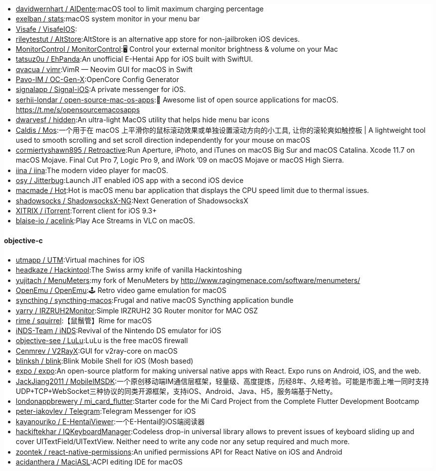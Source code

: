 * [davidwernhart / AlDente](https://github.com/davidwernhart/AlDente):macOS tool to limit maximum charging percentage
* [exelban / stats](https://github.com/exelban/stats):macOS system monitor in your menu bar
* [Visafe / VisafeIOS](https://github.com/Visafe/VisafeIOS):
* [rileytestut / AltStore](https://github.com/rileytestut/AltStore):AltStore is an alternative app store for non-jailbroken iOS devices.
* [MonitorControl / MonitorControl](https://github.com/MonitorControl/MonitorControl):🖥 Control your external monitor brightness & volume on your Mac
* [tatsuz0u / EhPanda](https://github.com/tatsuz0u/EhPanda):An unofficial E-Hentai App for iOS built with SwiftUI.
* [qvacua / vimr](https://github.com/qvacua/vimr):VimR — Neovim GUI for macOS in Swift
* [Pavo-IM / OC-Gen-X](https://github.com/Pavo-IM/OC-Gen-X):OpenCore Config Generator
* [signalapp / Signal-iOS](https://github.com/signalapp/Signal-iOS):A private messenger for iOS.
* [serhii-londar / open-source-mac-os-apps](https://github.com/serhii-londar/open-source-mac-os-apps):🚀 Awesome list of open source applications for macOS. https://t.me/s/opensourcemacosapps
* [dwarvesf / hidden](https://github.com/dwarvesf/hidden):An ultra-light MacOS utility that helps hide menu bar icons
* [Caldis / Mos](https://github.com/Caldis/Mos):一个用于在 macOS 上平滑你的鼠标滚动效果或单独设置滚动方向的小工具, 让你的滚轮爽如触控板 | A lightweight tool used to smooth scrolling and set scroll direction independently for your mouse on macOS
* [cormiertyshawn895 / Retroactive](https://github.com/cormiertyshawn895/Retroactive):Run Aperture, iPhoto, and iTunes on macOS Big Sur and macOS Catalina. Xcode 11.7 on macOS Mojave. Final Cut Pro 7, Logic Pro 9, and iWork ’09 on macOS Mojave or macOS High Sierra.
* [iina / iina](https://github.com/iina/iina):The modern video player for macOS.
* [osy / Jitterbug](https://github.com/osy/Jitterbug):Launch JIT enabled iOS app with a second iOS device
* [macmade / Hot](https://github.com/macmade/Hot):Hot is macOS menu bar application that displays the CPU speed limit due to thermal issues.
* [shadowsocks / ShadowsocksX-NG](https://github.com/shadowsocks/ShadowsocksX-NG):Next Generation of ShadowsocksX
* [XITRIX / iTorrent](https://github.com/XITRIX/iTorrent):Torrent client for iOS 9.3+
* [blaise-io / acelink](https://github.com/blaise-io/acelink):Play Ace Streams in VLC on macOS.

#### objective-c
* [utmapp / UTM](https://github.com/utmapp/UTM):Virtual machines for iOS
* [headkaze / Hackintool](https://github.com/headkaze/Hackintool):The Swiss army knife of vanilla Hackintoshing
* [yujitach / MenuMeters](https://github.com/yujitach/MenuMeters):my fork of MenuMeters by http://www.ragingmenace.com/software/menumeters/
* [OpenEmu / OpenEmu](https://github.com/OpenEmu/OpenEmu):🕹 Retro video game emulation for macOS
* [syncthing / syncthing-macos](https://github.com/syncthing/syncthing-macos):Frugal and native macOS Syncthing application bundle
* [yarry / IRZRUH2Monitor](https://github.com/yarry/IRZRUH2Monitor):Simple IRZRUH2 3G Router monitor for MAC OSZ
* [rime / squirrel](https://github.com/rime/squirrel):【鼠鬚管】Rime for macOS
* [iNDS-Team / iNDS](https://github.com/iNDS-Team/iNDS):Revival of the Nintendo DS emulator for iOS
* [objective-see / LuLu](https://github.com/objective-see/LuLu):LuLu is the free macOS firewall
* [Cenmrev / V2RayX](https://github.com/Cenmrev/V2RayX):GUI for v2ray-core on macOS
* [blinksh / blink](https://github.com/blinksh/blink):Blink Mobile Shell for iOS (Mosh based)
* [expo / expo](https://github.com/expo/expo):An open-source platform for making universal native apps with React. Expo runs on Android, iOS, and the web.
* [JackJiang2011 / MobileIMSDK](https://github.com/JackJiang2011/MobileIMSDK):一个原创移动端IM通信层框架，轻量级、高度提炼，历经8年、久经考验。可能是市面上唯一同时支持UDP+TCP+WebSocket三种协议的同类开源框架，支持iOS、Android、Java、H5，服务端基于Netty。
* [londonappbrewery / mi_card_flutter](https://github.com/londonappbrewery/mi_card_flutter):Starter code for the Mi Card Project from the Complete Flutter Development Bootcamp
* [peter-iakovlev / Telegram](https://github.com/peter-iakovlev/Telegram):Telegram Messenger for iOS
* [kayanouriko / E-HentaiViewer](https://github.com/kayanouriko/E-HentaiViewer):一个E-Hentai的iOS端阅读器
* [hackiftekhar / IQKeyboardManager](https://github.com/hackiftekhar/IQKeyboardManager):Codeless drop-in universal library allows to prevent issues of keyboard sliding up and cover UITextField/UITextView. Neither need to write any code nor any setup required and much more.
* [zoontek / react-native-permissions](https://github.com/zoontek/react-native-permissions):An unified permissions API for React Native on iOS and Android
* [acidanthera / MaciASL](https://github.com/acidanthera/MaciASL):ACPI editing IDE for macOS